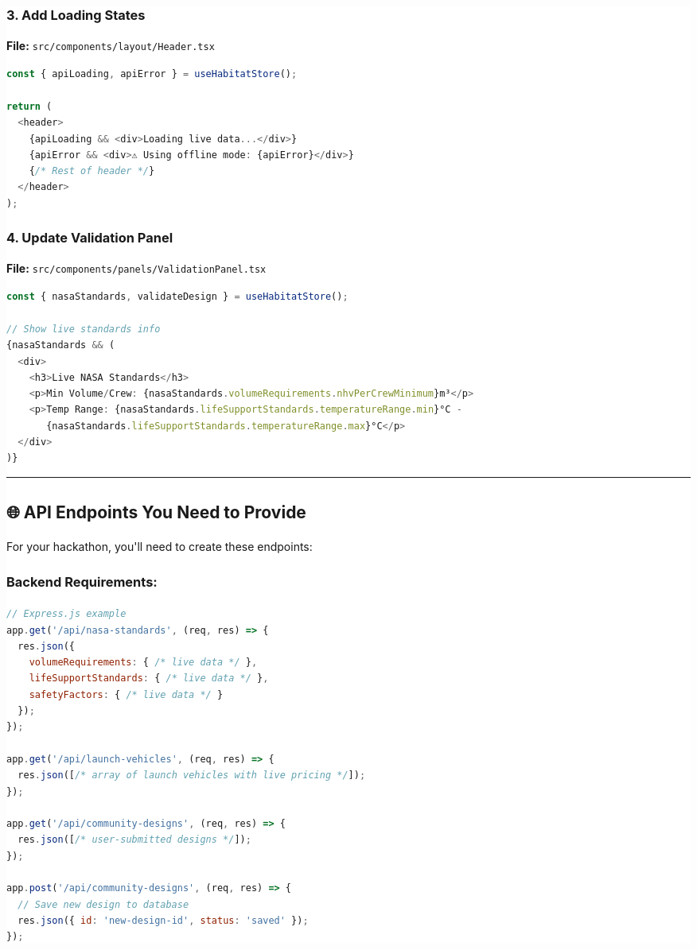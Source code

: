 ### **3. Add Loading States**
**File:** `src/components/layout/Header.tsx`
```typescript
const { apiLoading, apiError } = useHabitatStore();

return (
  <header>
    {apiLoading && <div>Loading live data...</div>}
    {apiError && <div>⚠️ Using offline mode: {apiError}</div>}
    {/* Rest of header */}
  </header>
);
```

### **4. Update Validation Panel**
**File:** `src/components/panels/ValidationPanel.tsx`
```typescript
const { nasaStandards, validateDesign } = useHabitatStore();

// Show live standards info
{nasaStandards && (
  <div>
    <h3>Live NASA Standards</h3>
    <p>Min Volume/Crew: {nasaStandards.volumeRequirements.nhvPerCrewMinimum}m³</p>
    <p>Temp Range: {nasaStandards.lifeSupportStandards.temperatureRange.min}°C - 
       {nasaStandards.lifeSupportStandards.temperatureRange.max}°C</p>
  </div>
)}
```

---

## 🌐 **API Endpoints You Need to Provide**

For your hackathon, you'll need to create these endpoints:

### **Backend Requirements:**
```javascript
// Express.js example
app.get('/api/nasa-standards', (req, res) => {
  res.json({
    volumeRequirements: { /* live data */ },
    lifeSupportStandards: { /* live data */ },
    safetyFactors: { /* live data */ }
  });
});

app.get('/api/launch-vehicles', (req, res) => {
  res.json([/* array of launch vehicles with live pricing */]);
});

app.get('/api/community-designs', (req, res) => {
  res.json([/* user-submitted designs */]);
});

app.post('/api/community-designs', (req, res) => {
  // Save new design to database
  res.json({ id: 'new-design-id', status: 'saved' });
});
```
